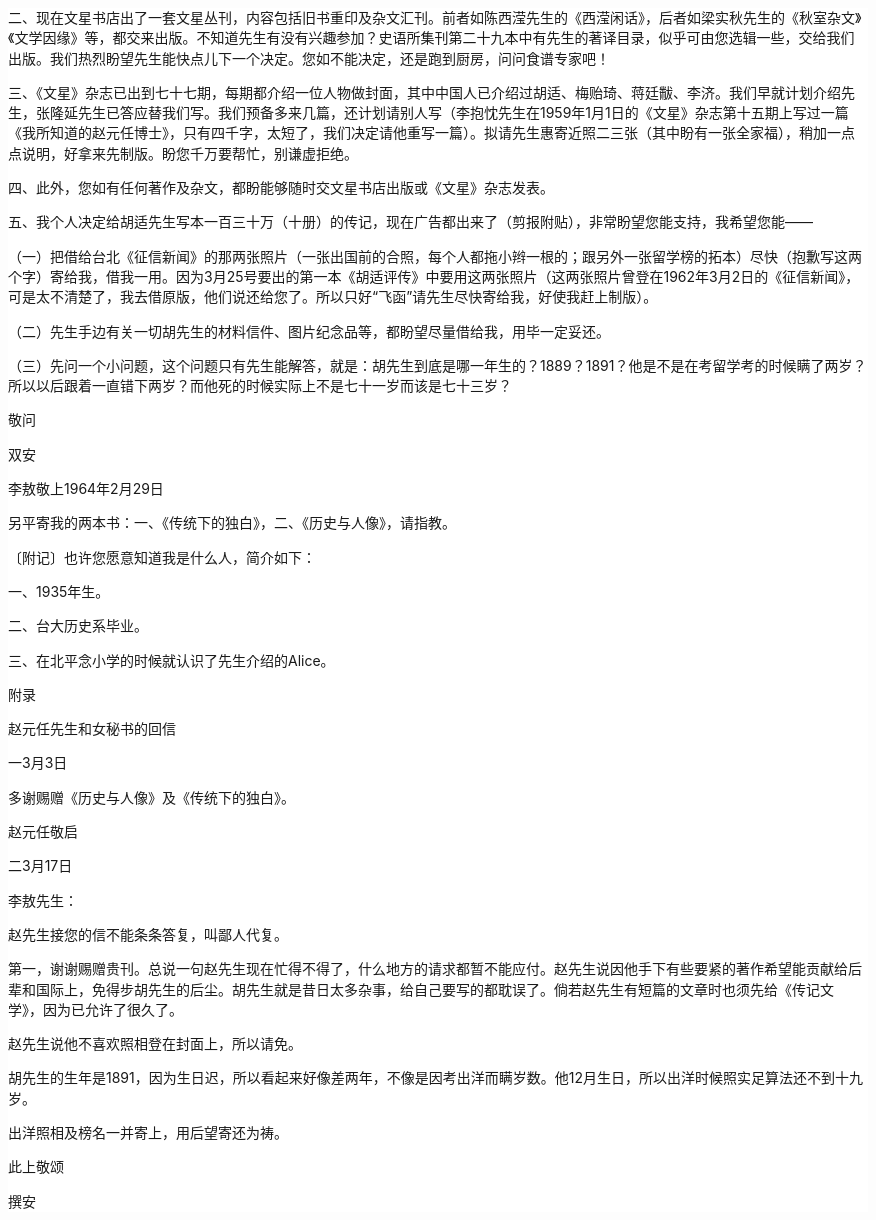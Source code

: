 二、现在文星书店出了一套文星丛刊，内容包括旧书重印及杂文汇刊。前者如陈西滢先生的《西滢闲话》，后者如梁实秋先生的《秋室杂文》《文学因缘》等，都交来出版。不知道先生有没有兴趣参加？史语所集刊第二十九本中有先生的著译目录，似乎可由您选辑一些，交给我们出版。我们热烈盼望先生能快点儿下一个决定。您如不能决定，还是跑到厨房，问问食谱专家吧！

三、《文星》杂志已出到七十七期，每期都介绍一位人物做封面，其中中国人已介绍过胡适、梅贻琦、蒋廷黻、李济。我们早就计划介绍先生，张隆延先生已答应替我们写。我们预备多来几篇，还计划请别人写（李抱忱先生在1959年1月1日的《文星》杂志第十五期上写过一篇《我所知道的赵元任博士》，只有四千字，太短了，我们决定请他重写一篇）。拟请先生惠寄近照二三张（其中盼有一张全家福），稍加一点点说明，好拿来先制版。盼您千万要帮忙，别谦虚拒绝。

四、此外，您如有任何著作及杂文，都盼能够随时交文星书店出版或《文星》杂志发表。

五、我个人决定给胡适先生写本一百三十万（十册）的传记，现在广告都出来了（剪报附贴），非常盼望您能支持，我希望您能——

（一）把借给台北《征信新闻》的那两张照片（一张出国前的合照，每个人都拖小辫一根的；跟另外一张留学榜的拓本）尽快（抱歉写这两个字）寄给我，借我一用。因为3月25号要出的第一本《胡适评传》中要用这两张照片（这两张照片曾登在1962年3月2日的《征信新闻》，可是太不清楚了，我去借原版，他们说还给您了。所以只好“飞函”请先生尽快寄给我，好使我赶上制版）。

（二）先生手边有关一切胡先生的材料信件、图片纪念品等，都盼望尽量借给我，用毕一定妥还。

（三）先问一个小问题，这个问题只有先生能解答，就是：胡先生到底是哪一年生的？1889？1891？他是不是在考留学考的时候瞒了两岁？所以以后跟着一直错下两岁？而他死的时候实际上不是七十一岁而该是七十三岁？

敬问

双安

李敖敬上1964年2月29日

另平寄我的两本书：一、《传统下的独白》，二、《历史与人像》，请指教。

〔附记〕也许您愿意知道我是什么人，简介如下：

一、1935年生。

二、台大历史系毕业。

三、在北平念小学的时候就认识了先生介绍的Alice。

附录

赵元任先生和女秘书的回信

一3月3日

多谢赐赠《历史与人像》及《传统下的独白》。

赵元任敬启

二3月17日

李敖先生：

赵先生接您的信不能条条答复，叫鄙人代复。

第一，谢谢赐赠贵刊。总说一句赵先生现在忙得不得了，什么地方的请求都暂不能应付。赵先生说因他手下有些要紧的著作希望能贡献给后辈和国际上，免得步胡先生的后尘。胡先生就是昔日太多杂事，给自己要写的都耽误了。倘若赵先生有短篇的文章时也须先给《传记文学》，因为已允许了很久了。

赵先生说他不喜欢照相登在封面上，所以请免。

胡先生的生年是1891，因为生日迟，所以看起来好像差两年，不像是因考出洋而瞒岁数。他12月生日，所以出洋时候照实足算法还不到十九岁。

出洋照相及榜名一并寄上，用后望寄还为祷。

此上敬颂

撰安
